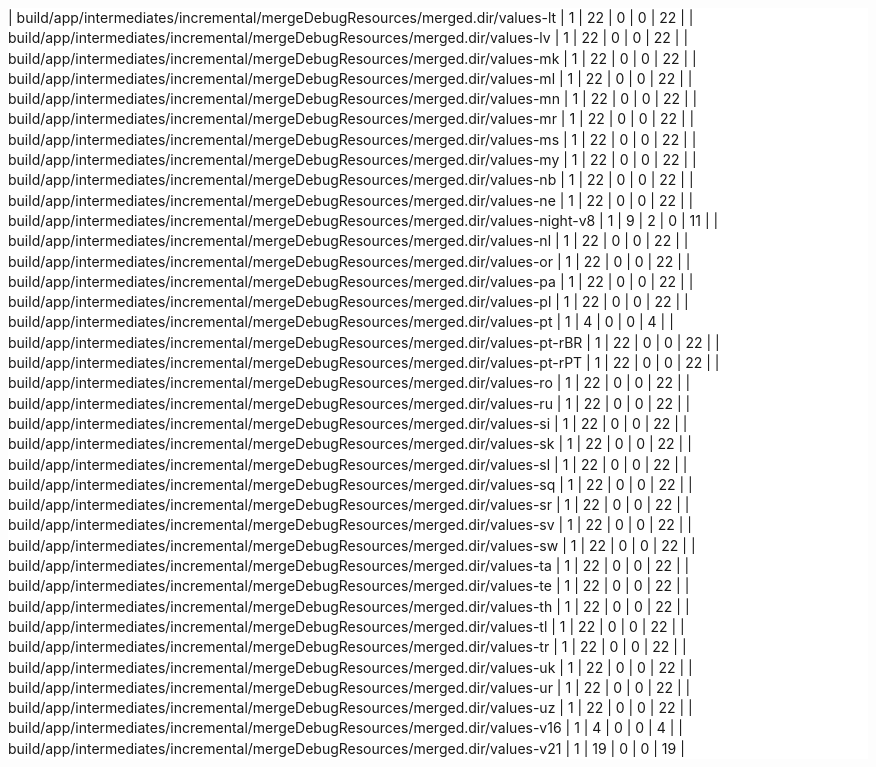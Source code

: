 | build/app/intermediates/incremental/mergeDebugResources/merged.dir/values-lt | 1 | 22 | 0 | 0 | 22 |
| build/app/intermediates/incremental/mergeDebugResources/merged.dir/values-lv | 1 | 22 | 0 | 0 | 22 |
| build/app/intermediates/incremental/mergeDebugResources/merged.dir/values-mk | 1 | 22 | 0 | 0 | 22 |
| build/app/intermediates/incremental/mergeDebugResources/merged.dir/values-ml | 1 | 22 | 0 | 0 | 22 |
| build/app/intermediates/incremental/mergeDebugResources/merged.dir/values-mn | 1 | 22 | 0 | 0 | 22 |
| build/app/intermediates/incremental/mergeDebugResources/merged.dir/values-mr | 1 | 22 | 0 | 0 | 22 |
| build/app/intermediates/incremental/mergeDebugResources/merged.dir/values-ms | 1 | 22 | 0 | 0 | 22 |
| build/app/intermediates/incremental/mergeDebugResources/merged.dir/values-my | 1 | 22 | 0 | 0 | 22 |
| build/app/intermediates/incremental/mergeDebugResources/merged.dir/values-nb | 1 | 22 | 0 | 0 | 22 |
| build/app/intermediates/incremental/mergeDebugResources/merged.dir/values-ne | 1 | 22 | 0 | 0 | 22 |
| build/app/intermediates/incremental/mergeDebugResources/merged.dir/values-night-v8 | 1 | 9 | 2 | 0 | 11 |
| build/app/intermediates/incremental/mergeDebugResources/merged.dir/values-nl | 1 | 22 | 0 | 0 | 22 |
| build/app/intermediates/incremental/mergeDebugResources/merged.dir/values-or | 1 | 22 | 0 | 0 | 22 |
| build/app/intermediates/incremental/mergeDebugResources/merged.dir/values-pa | 1 | 22 | 0 | 0 | 22 |
| build/app/intermediates/incremental/mergeDebugResources/merged.dir/values-pl | 1 | 22 | 0 | 0 | 22 |
| build/app/intermediates/incremental/mergeDebugResources/merged.dir/values-pt | 1 | 4 | 0 | 0 | 4 |
| build/app/intermediates/incremental/mergeDebugResources/merged.dir/values-pt-rBR | 1 | 22 | 0 | 0 | 22 |
| build/app/intermediates/incremental/mergeDebugResources/merged.dir/values-pt-rPT | 1 | 22 | 0 | 0 | 22 |
| build/app/intermediates/incremental/mergeDebugResources/merged.dir/values-ro | 1 | 22 | 0 | 0 | 22 |
| build/app/intermediates/incremental/mergeDebugResources/merged.dir/values-ru | 1 | 22 | 0 | 0 | 22 |
| build/app/intermediates/incremental/mergeDebugResources/merged.dir/values-si | 1 | 22 | 0 | 0 | 22 |
| build/app/intermediates/incremental/mergeDebugResources/merged.dir/values-sk | 1 | 22 | 0 | 0 | 22 |
| build/app/intermediates/incremental/mergeDebugResources/merged.dir/values-sl | 1 | 22 | 0 | 0 | 22 |
| build/app/intermediates/incremental/mergeDebugResources/merged.dir/values-sq | 1 | 22 | 0 | 0 | 22 |
| build/app/intermediates/incremental/mergeDebugResources/merged.dir/values-sr | 1 | 22 | 0 | 0 | 22 |
| build/app/intermediates/incremental/mergeDebugResources/merged.dir/values-sv | 1 | 22 | 0 | 0 | 22 |
| build/app/intermediates/incremental/mergeDebugResources/merged.dir/values-sw | 1 | 22 | 0 | 0 | 22 |
| build/app/intermediates/incremental/mergeDebugResources/merged.dir/values-ta | 1 | 22 | 0 | 0 | 22 |
| build/app/intermediates/incremental/mergeDebugResources/merged.dir/values-te | 1 | 22 | 0 | 0 | 22 |
| build/app/intermediates/incremental/mergeDebugResources/merged.dir/values-th | 1 | 22 | 0 | 0 | 22 |
| build/app/intermediates/incremental/mergeDebugResources/merged.dir/values-tl | 1 | 22 | 0 | 0 | 22 |
| build/app/intermediates/incremental/mergeDebugResources/merged.dir/values-tr | 1 | 22 | 0 | 0 | 22 |
| build/app/intermediates/incremental/mergeDebugResources/merged.dir/values-uk | 1 | 22 | 0 | 0 | 22 |
| build/app/intermediates/incremental/mergeDebugResources/merged.dir/values-ur | 1 | 22 | 0 | 0 | 22 |
| build/app/intermediates/incremental/mergeDebugResources/merged.dir/values-uz | 1 | 22 | 0 | 0 | 22 |
| build/app/intermediates/incremental/mergeDebugResources/merged.dir/values-v16 | 1 | 4 | 0 | 0 | 4 |
| build/app/intermediates/incremental/mergeDebugResources/merged.dir/values-v21 | 1 | 19 | 0 | 0 | 19 |